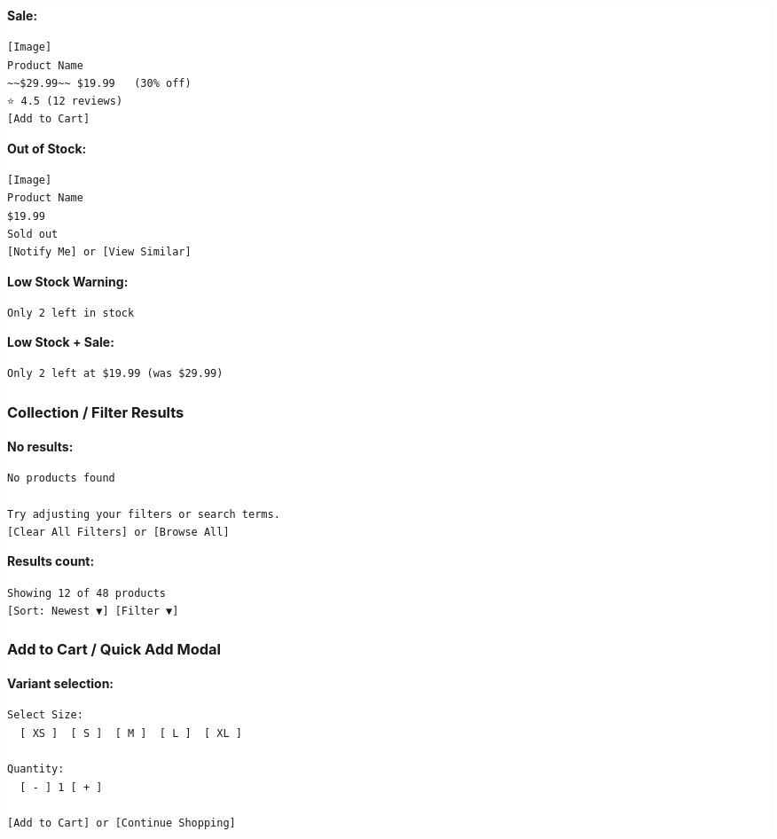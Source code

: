 **Sale:**
```
[Image]
Product Name
~~$29.99~~ $19.99   (30% off)
⭐ 4.5 (12 reviews)
[Add to Cart]
```

**Out of Stock:**
```
[Image]
Product Name
$19.99
Sold out
[Notify Me] or [View Similar]
```

**Low Stock Warning:**
```
Only 2 left in stock
```

**Low Stock + Sale:**
```
Only 2 left at $19.99 (was $29.99)
```

### Collection / Filter Results

**No results:**
```
No products found

Try adjusting your filters or search terms.
[Clear All Filters] or [Browse All]
```

**Results count:**
```
Showing 12 of 48 products
[Sort: Newest ▼] [Filter ▼]
```

### Add to Cart / Quick Add Modal

**Variant selection:**
```
Select Size:
  [ XS ]  [ S ]  [ M ]  [ L ]  [ XL ]

Quantity:
  [ - ] 1 [ + ]

[Add to Cart] or [Continue Shopping]
```
